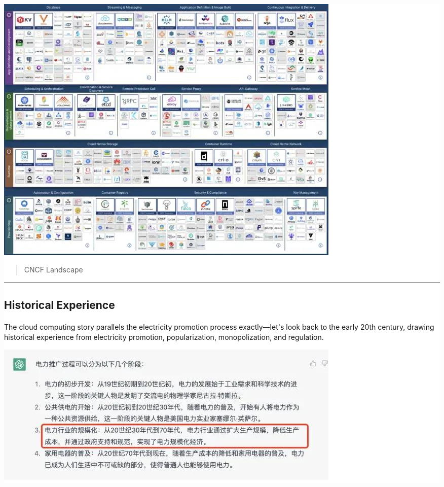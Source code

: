 ![paradigm-3.jpeg](paradigm-3.jpeg)

> CNCF Landscape

----------------

## Historical Experience

The cloud computing story parallels the electricity promotion process exactly—let's look back to the early 20th century, drawing historical experience from electricity promotion, popularization, monopolization, and regulation.

![paradigm-4.jpeg](paradigm-4.jpeg)
